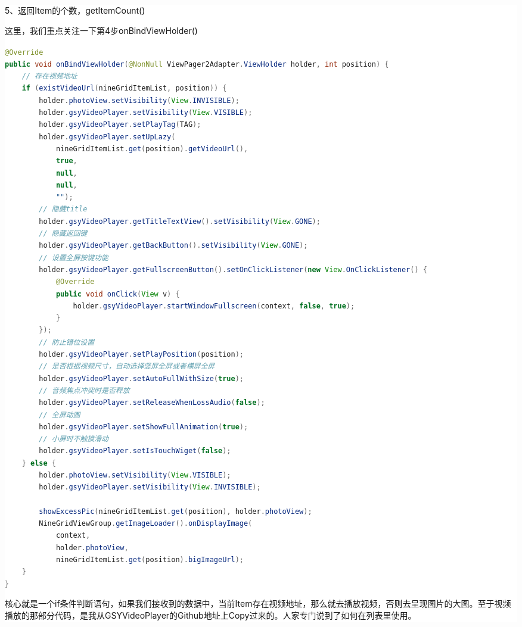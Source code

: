 5、返回Item的个数，getItemCount()

这里，我们重点关注一下第4步onBindViewHolder()

```java
@Override
public void onBindViewHolder(@NonNull ViewPager2Adapter.ViewHolder holder, int position) {
    // 存在视频地址
    if (existVideoUrl(nineGridItemList, position)) {
        holder.photoView.setVisibility(View.INVISIBLE);
        holder.gsyVideoPlayer.setVisibility(View.VISIBLE);
        holder.gsyVideoPlayer.setPlayTag(TAG);
        holder.gsyVideoPlayer.setUpLazy(
            nineGridItemList.get(position).getVideoUrl(),
            true,
            null,
            null,
            "");
        // 隐藏title
        holder.gsyVideoPlayer.getTitleTextView().setVisibility(View.GONE);
        // 隐藏返回键
        holder.gsyVideoPlayer.getBackButton().setVisibility(View.GONE);
        // 设置全屏按键功能
        holder.gsyVideoPlayer.getFullscreenButton().setOnClickListener(new View.OnClickListener() {
            @Override
            public void onClick(View v) {
                holder.gsyVideoPlayer.startWindowFullscreen(context, false, true);
            }
        });
        // 防止错位设置
        holder.gsyVideoPlayer.setPlayPosition(position);
        // 是否根据视频尺寸，自动选择竖屏全屏或者横屏全屏
        holder.gsyVideoPlayer.setAutoFullWithSize(true);
        // 音频焦点冲突时是否释放
        holder.gsyVideoPlayer.setReleaseWhenLossAudio(false);
        // 全屏动画
        holder.gsyVideoPlayer.setShowFullAnimation(true);
        // 小屏时不触摸滑动
        holder.gsyVideoPlayer.setIsTouchWiget(false);
    } else {
        holder.photoView.setVisibility(View.VISIBLE);
        holder.gsyVideoPlayer.setVisibility(View.INVISIBLE);

        showExcessPic(nineGridItemList.get(position), holder.photoView);
        NineGridViewGroup.getImageLoader().onDisplayImage(
            context,
            holder.photoView,
            nineGridItemList.get(position).bigImageUrl);
    }
}
```

核心就是一个if条件判断语句，如果我们接收到的数据中，当前Item存在视频地址，那么就去播放视频，否则去呈现图片的大图。至于视频播放的那部分代码，是我从GSYVideoPlayer的Github地址上Copy过来的。人家专门说到了如何在列表里使用。
